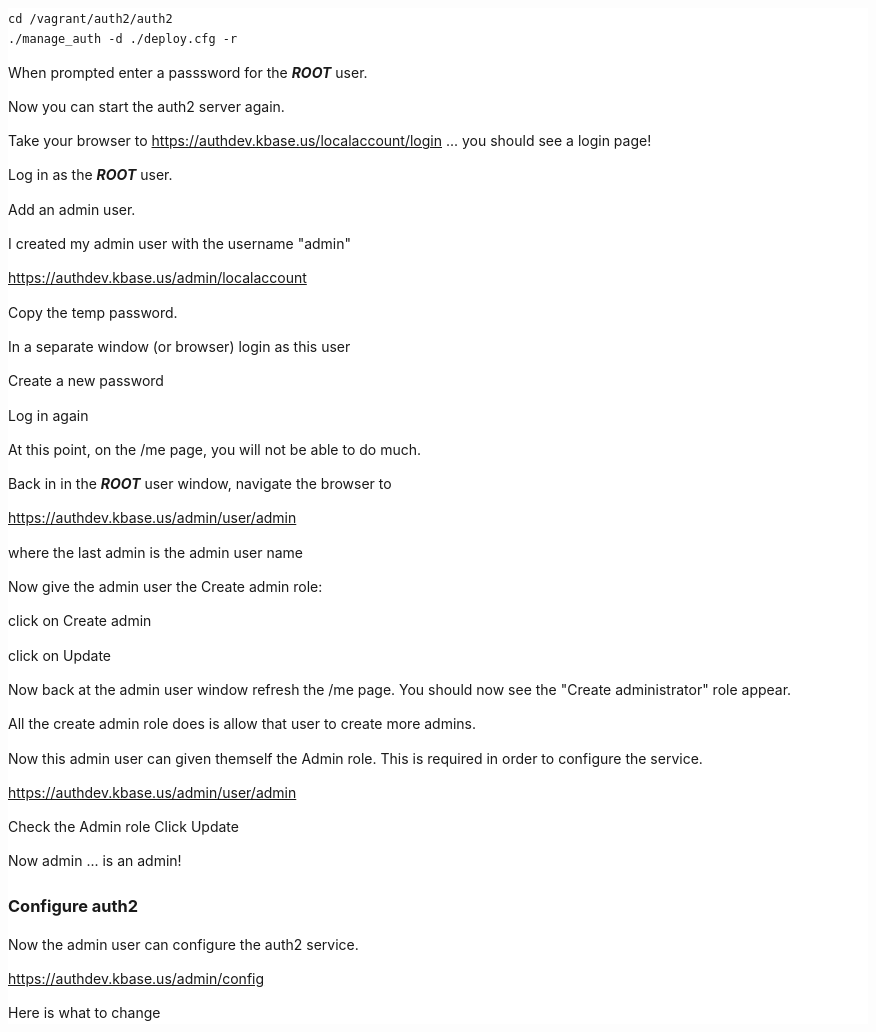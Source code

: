 ```
cd /vagrant/auth2/auth2
./manage_auth -d ./deploy.cfg -r
```

When prompted enter a passsword for the ***ROOT*** user. 

Now you can start the auth2 server again. 

Take your browser to https://authdev.kbase.us/localaccount/login ... you should see a login page!

Log in as the ***ROOT*** user.

Add an admin user.

I created my admin user with the username "admin"

https://authdev.kbase.us/admin/localaccount

Copy the temp password.

In a separate window (or browser) login as this user

Create a new password

Log in again

At this point, on the /me page, you will not be able to do much.

Back in in the ***ROOT*** user window, navigate the browser to

https://authdev.kbase.us/admin/user/admin

where the last admin is the admin user name

Now give the admin user the Create admin role:

click on Create admin

click on Update

Now back at the admin user window refresh the /me page. You should now see the "Create administrator" role appear.

All the create admin role does is allow that user to create more admins.

Now this admin user can given themself the Admin role. This is required in order to configure the service.

https://authdev.kbase.us/admin/user/admin

Check the Admin role
Click Update

Now admin ... is an admin!


### Configure auth2

Now the admin user can configure the auth2 service. 

https://authdev.kbase.us/admin/config

Here is what to change
